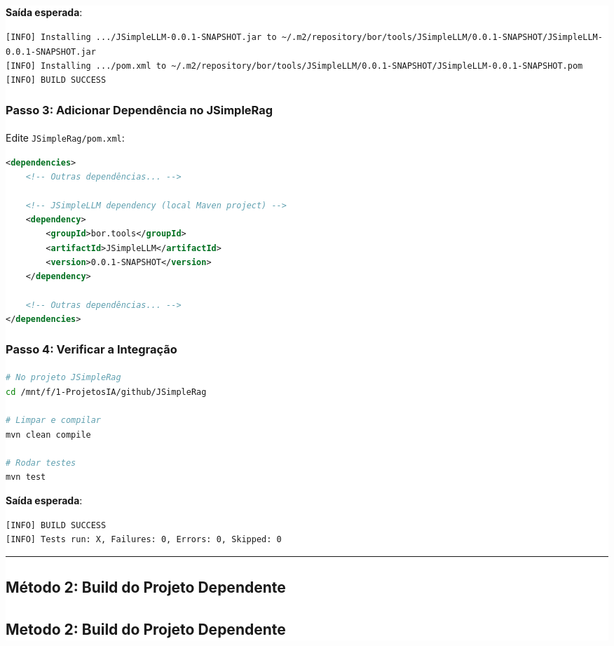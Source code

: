 **Saída esperada**:

```
[INFO] Installing .../JSimpleLLM-0.0.1-SNAPSHOT.jar to ~/.m2/repository/bor/tools/JSimpleLLM/0.0.1-SNAPSHOT/JSimpleLLM-0.0.1-SNAPSHOT.jar
[INFO] Installing .../pom.xml to ~/.m2/repository/bor/tools/JSimpleLLM/0.0.1-SNAPSHOT/JSimpleLLM-0.0.1-SNAPSHOT.pom
[INFO] BUILD SUCCESS
```

### Passo 3: Adicionar Dependência no JSimpleRag

Edite `JSimpleRag/pom.xml`:

```xml
<dependencies>
    <!-- Outras dependências... -->

    <!-- JSimpleLLM dependency (local Maven project) -->
    <dependency>
        <groupId>bor.tools</groupId>
        <artifactId>JSimpleLLM</artifactId>
        <version>0.0.1-SNAPSHOT</version>
    </dependency>

    <!-- Outras dependências... -->
</dependencies>
```

### Passo 4: Verificar a Integração

```bash
# No projeto JSimpleRag
cd /mnt/f/1-ProjetosIA/github/JSimpleRag

# Limpar e compilar
mvn clean compile

# Rodar testes
mvn test
```

**Saída esperada**:

```
[INFO] BUILD SUCCESS
[INFO] Tests run: X, Failures: 0, Errors: 0, Skipped: 0
```

---

## Método 2: Build do Projeto Dependente
## Metodo 2: Build do Projeto Dependente
